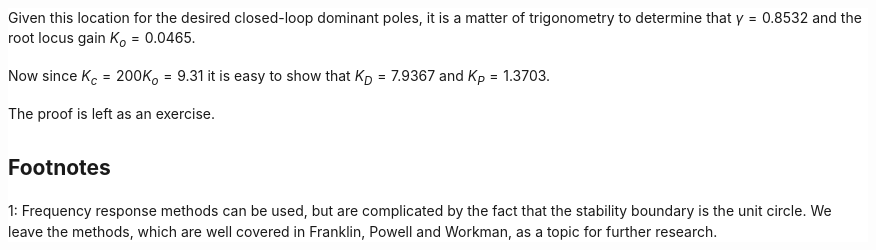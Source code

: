Given this location for the desired closed-loop dominant poles, it is a matter of trigonometry to determine that $\gamma=0.8532$ and the root locus gain $K_o=0.0465$. 

Now since $K_c=200 K_o = 9.31$ it is easy to show that $K_D=7.9367$ and $K_P=1.3703.$ 

The proof is left as an exercise.

## Footnotes

1: Frequency response methods can be used, but are complicated by the fact that the stability boundary is the unit circle. We leave the methods, which are well covered in Franklin, Powell and Workman, as a topic for further research.
